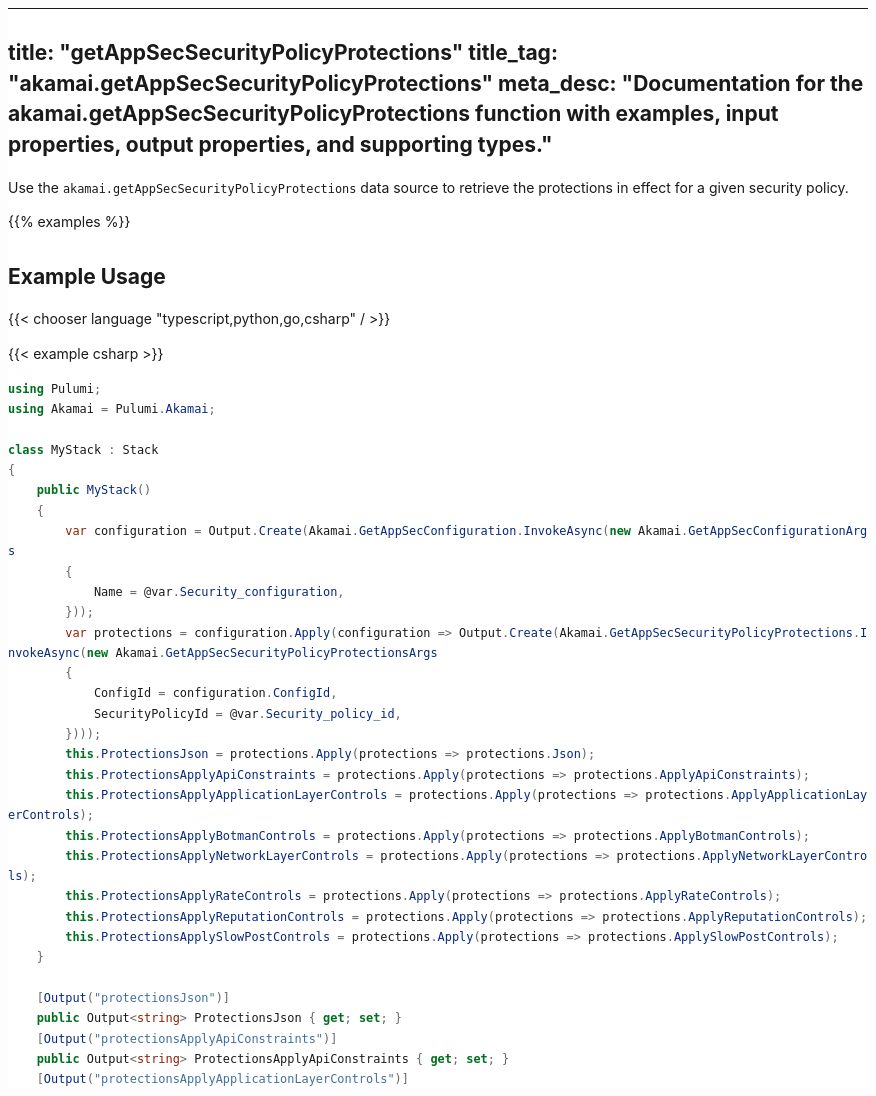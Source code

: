 
---
title: "getAppSecSecurityPolicyProtections"
title_tag: "akamai.getAppSecSecurityPolicyProtections"
meta_desc: "Documentation for the akamai.getAppSecSecurityPolicyProtections function with examples, input properties, output properties, and supporting types."
---






Use the `akamai.getAppSecSecurityPolicyProtections` data source to retrieve the protections in effect for a given security policy.


{{% examples %}}

## Example Usage

{{< chooser language "typescript,python,go,csharp" / >}}





{{< example csharp >}}

```csharp
using Pulumi;
using Akamai = Pulumi.Akamai;

class MyStack : Stack
{
    public MyStack()
    {
        var configuration = Output.Create(Akamai.GetAppSecConfiguration.InvokeAsync(new Akamai.GetAppSecConfigurationArgs
        {
            Name = @var.Security_configuration,
        }));
        var protections = configuration.Apply(configuration => Output.Create(Akamai.GetAppSecSecurityPolicyProtections.InvokeAsync(new Akamai.GetAppSecSecurityPolicyProtectionsArgs
        {
            ConfigId = configuration.ConfigId,
            SecurityPolicyId = @var.Security_policy_id,
        })));
        this.ProtectionsJson = protections.Apply(protections => protections.Json);
        this.ProtectionsApplyApiConstraints = protections.Apply(protections => protections.ApplyApiConstraints);
        this.ProtectionsApplyApplicationLayerControls = protections.Apply(protections => protections.ApplyApplicationLayerControls);
        this.ProtectionsApplyBotmanControls = protections.Apply(protections => protections.ApplyBotmanControls);
        this.ProtectionsApplyNetworkLayerControls = protections.Apply(protections => protections.ApplyNetworkLayerControls);
        this.ProtectionsApplyRateControls = protections.Apply(protections => protections.ApplyRateControls);
        this.ProtectionsApplyReputationControls = protections.Apply(protections => protections.ApplyReputationControls);
        this.ProtectionsApplySlowPostControls = protections.Apply(protections => protections.ApplySlowPostControls);
    }

    [Output("protectionsJson")]
    public Output<string> ProtectionsJson { get; set; }
    [Output("protectionsApplyApiConstraints")]
    public Output<string> ProtectionsApplyApiConstraints { get; set; }
    [Output("protectionsApplyApplicationLayerControls")]
```